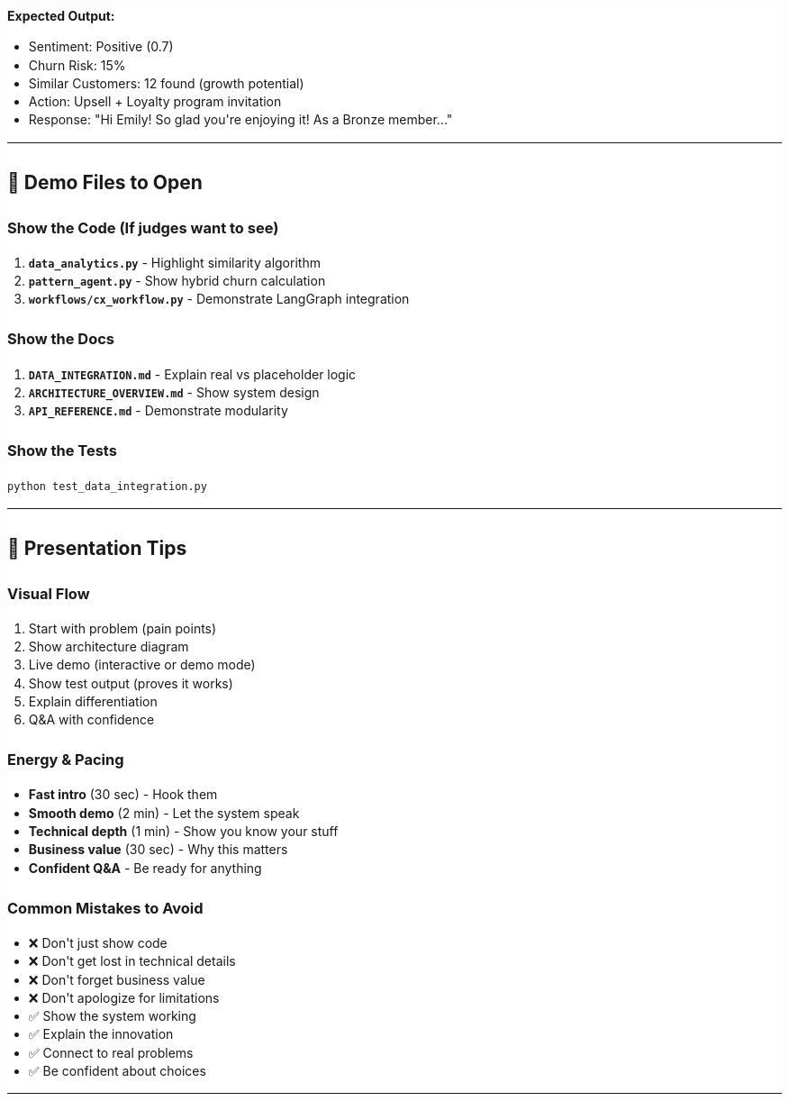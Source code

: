**Expected Output:**
- Sentiment: Positive (0.7)
- Churn Risk: 15%
- Similar Customers: 12 found (growth potential)
- Action: Upsell + Loyalty program invitation
- Response: "Hi Emily! So glad you're enjoying it! As a Bronze member..."

---

## 📁 Demo Files to Open

### Show the Code (If judges want to see)
1. **`data_analytics.py`** - Highlight similarity algorithm
2. **`pattern_agent.py`** - Show hybrid churn calculation
3. **`workflows/cx_workflow.py`** - Demonstrate LangGraph integration

### Show the Docs
1. **`DATA_INTEGRATION.md`** - Explain real vs placeholder logic
2. **`ARCHITECTURE_OVERVIEW.md`** - Show system design
3. **`API_REFERENCE.md`** - Demonstrate modularity

### Show the Tests
```bash
python test_data_integration.py
```

---

## 🎨 Presentation Tips

### Visual Flow
1. Start with problem (pain points)
2. Show architecture diagram
3. Live demo (interactive or demo mode)
4. Show test output (proves it works)
5. Explain differentiation
6. Q&A with confidence

### Energy & Pacing
- **Fast intro** (30 sec) - Hook them
- **Smooth demo** (2 min) - Let the system speak
- **Technical depth** (1 min) - Show you know your stuff
- **Business value** (30 sec) - Why this matters
- **Confident Q&A** - Be ready for anything

### Common Mistakes to Avoid
- ❌ Don't just show code
- ❌ Don't get lost in technical details
- ❌ Don't forget business value
- ❌ Don't apologize for limitations
- ✅ Show the system working
- ✅ Explain the innovation
- ✅ Connect to real problems
- ✅ Be confident about choices

---